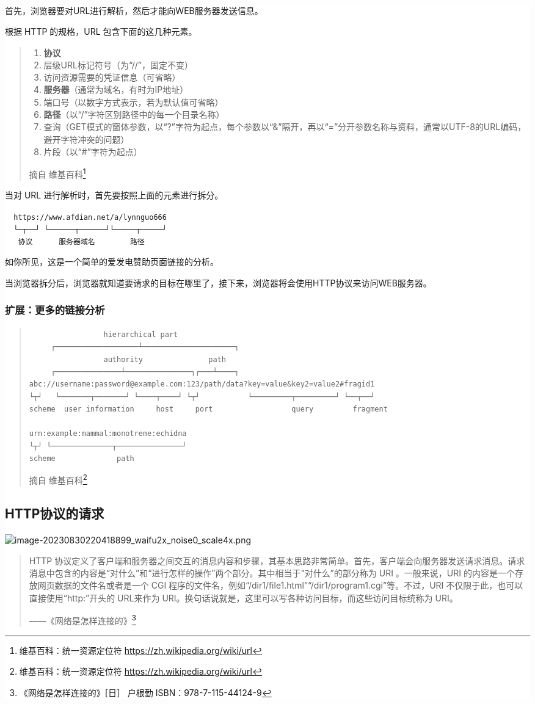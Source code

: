 首先，浏览器要对URL进行解析，然后才能向WEB服务器发送信息。

根据 HTTP 的规格，URL 包含下面的这几种元素。

> 1. **协议**
> 2. 层级URL标记符号（为“//”，固定不变）
> 3. 访问资源需要的凭证信息（可省略）
> 4. **服务器**（通常为域名，有时为IP地址）
> 5. 端口号（以数字方式表示，若为默认值可省略）
> 6. **路径**（以“/”字符区别路径中的每一个目录名称）
> 7. 查询（GET模式的窗体参数，以“?”字符为起点，每个参数以“&”隔开，再以“=”分开参数名称与资料，通常以UTF-8的URL编码，避开字符冲突的问题）
> 8. 片段（以“#”字符为起点）
>
> 摘自 维基百科[^1]

当对 URL 进行解析时，首先要按照上面的元素进行拆分。

```
  https://www.afdian.net/a/lynnguo666
  └─┬──┘ └──────┬──────┘└─────┬─────┘
   协议      服务器域名        路径    
```

如你所见，这是一个简单的爱发电赞助页面链接的分析。

当浏览器拆分后，浏览器就知道要请求的目标在哪里了，接下来，浏览器将会使用HTTP协议来访问WEB服务器。

### 扩展：更多的链接分析

> ```
>                  hierarchical part
>      ┌───────────────────┴─────────────────────┐
>                  authority               path
>      ┌───────────────┴───────────────┐┌───┴────┐
> abc://username:password@example.com:123/path/data?key=value&key2=value2#fragid1
> └┬┘   └───────┬───────┘ └────┬────┘ └┬┘           └─────────┬─────────┘ └──┬──┘
> scheme  user information     host     port                  query         fragment
> 
> urn:example:mammal:monotreme:echidna
> └┬┘ └──────────────┬───────────────┘
> scheme              path
> ```
>
> 摘自 维基百科[^1]

## HTTP协议的请求

![image-20230830220418899_waifu2x_noise0_scale4x.png](upload://jesXrescraCNnDjk6GT0YlrNtM1.jpeg)

> HTTP 协议定义了客户端和服务器之间交互的消息内容和步骤，其基本思路非常简单。首先，客户端会向服务器发送请求消息。请求消息中包含的内容是“对什么”和“进行怎样的操作”两个部分。其中相当于“对什么”的部分称为 URI 。一般来说，URI 的内容是一个存放网页数据的文件名或者是一个 CGI 程序的文件名，例如“/dir1/file1.html”“/dir1/program1.cgi”等。不过，URI 不仅限于此，也可以直接使用“http:”开头的 URL来作为 URI。换句话说就是，这里可以写各种访问目标，而这些访问目标统称为 URI。
>
> ——《网络是怎样连接的》[^4]


[^1]: 维基百科：统一资源定位符  https://zh.wikipedia.org/wiki/url
[^2]: Cloudflare知识中心：什么是域名？| 域名与 URL https://www.cloudflare-cn.com/learning/dns/glossary/what-is-a-domain-name/
[^3]: Cloudflare知识中心：我的 IP 地址是什么？ https://www.cloudflare-cn.com/learning/dns/glossary/what-is-my-ip-address/
[^4]: 《网络是怎样连接的》[日］ 户根勤  ISBN：978-7-115-44124-9
[^5]: 维基百科：Network socket https://en.wikipedia.org/wiki/Network_socket